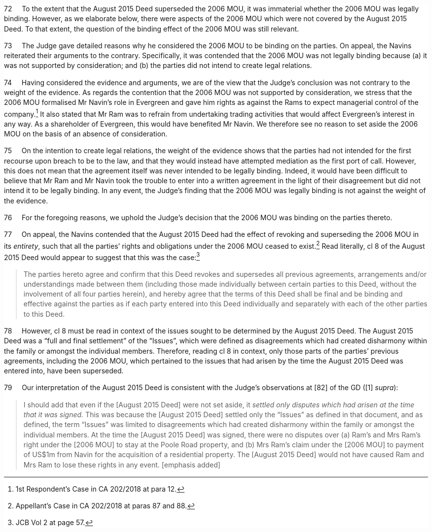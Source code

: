 72     To the extent that the August 2015 Deed superseded the 2006 MOU, it was immaterial whether the 2006 MOU was legally binding. However, as we elaborate below, there were aspects of the 2006 MOU which were not covered by the August 2015 Deed. To that extent, the question of the binding effect of the 2006 MOU was still relevant.

73     The Judge gave detailed reasons why he considered the 2006 MOU to be binding on the parties. On appeal, the Navins reiterated their arguments to the contrary. Specifically, it was contended that the 2006 MOU was not legally binding because (a) it was not supported by consideration; and (b) the parties did not intend to create legal relations.

74     Having considered the evidence and arguments, we are of the view that the Judge’s conclusion was not contrary to the weight of the evidence. As regards the contention that the 2006 MOU was not supported by consideration, we stress that the 2006 MOU formalised Mr Navin’s role in Evergreen and gave him rights as against the Rams to expect managerial control of the company.[^51] It also stated that Mr Ram was to refrain from undertaking trading activities that would affect Evergreen’s interest in any way. As a shareholder of Evergreen, this would have benefited Mr Navin. We therefore see no reason to set aside the 2006 MOU on the basis of an absence of consideration.

75     On the intention to create legal relations, the weight of the evidence shows that the parties had not intended for the first recourse upon breach to be to the law, and that they would instead have attempted mediation as the first port of call. However, this does not mean that the agreement itself was never intended to be legally binding. Indeed, it would have been difficult to believe that Mr Ram and Mr Navin took the trouble to enter into a written agreement in the light of their disagreement but did not intend it to be legally binding. In any event, the Judge’s finding that the 2006 MOU was legally binding is not against the weight of the evidence.

76     For the foregoing reasons, we uphold the Judge’s decision that the 2006 MOU was binding on the parties thereto.

77     On appeal, the Navins contended that the August 2015 Deed had the effect of revoking and superseding the 2006 MOU in its _entirety_, such that all the parties’ rights and obligations under the 2006 MOU ceased to exist.[^52] Read literally, cl 8 of the August 2015 Deed would appear to suggest that this was the case:[^53]

> The parties hereto agree and confirm that this Deed revokes and supersedes all previous agreements, arrangements and/or understandings made between them (including those made individually between certain parties to this Deed, without the involvement of all four parties herein), and hereby agree that the terms of this Deed shall be final and be binding and effective against the parties as if each party entered into this Deed individually and separately with each of the other parties to this Deed.

78     However, cl 8 must be read in context of the issues sought to be determined by the August 2015 Deed. The August 2015 Deed was a “full and final settlement” of the “Issues”, which were defined as disagreements which had created disharmony within the family or amongst the individual members. Therefore, reading cl 8 in context, only those parts of the parties’ previous agreements, including the 2006 MOU, which pertained to the issues that had arisen by the time the August 2015 Deed was entered into, have been superseded.

79     Our interpretation of the August 2015 Deed is consistent with the Judge’s observations at \[82\] of the GD (\[1\] _supra_):

> I should add that even if the \[August 2015 Deed\] were not set aside, it _settled only disputes which had arisen at the time that it was signed._ This was because the \[August 2015 Deed\] settled only the “Issues” as defined in that document, and as defined, the term “Issues” was limited to disagreements which had created disharmony within the family or amongst the individual members. At the time the \[August 2015 Deed\] was signed, there were no disputes over (a) Ram’s and Mrs Ram’s right under the \[2006 MOU\] to stay at the Poole Road property, and (b) Mrs Ram’s claim under the \[2006 MOU\] to payment of US$1m from Navin for the acquisition of a residential property. The \[August 2015 Deed\] would not have caused Ram and Mrs Ram to lose these rights in any event. \[emphasis added\]


[^1]: Joint Record of Appeal (“JRA”) Vol 2 at page 25 – Statement of Claim (Amendment No 3) (“Statement of Claim”) at para 6.
[^2]: Joint Core Bundle (“JCB”) Vol 2 at pages 24-26 (2006 MOU) and 54-58 (August 2015 Deed); JRA Vol 5(B) at pages 296-299 (January 2015 SPA); JRA Vol 5(B) at page 430 (September 2015 Agreement).
[^3]: JRA Vol 3(B) at page 332 – Mr Navin’s AEIC at para 74.
[^4]: JRA Vol 5(A) at page 66.
[^5]: JRA Vol 5(A) at page 71.
[^6]: JRA Vol 5(A) at page 72.
[^7]: JRA Vol 3(F) at page 554 – NEs, 7 August 2018, page 117, line 14 to page 118, line 7.
[^8]: JRA Vol 3(B) at pages 323 and 324 – Mr Navin’s AEIC at paras 56-58.
[^9]: JRA Vol 3(B) at page 324 – Mr Navin’s AEIC at para 58.
[^10]: JRA Vol 2 at page 55 – Statement of Claim at para 66.
[^11]: JRA Vol 2 at page 57 – Statement of Claim at para 71B.
[^12]: JRA Vol 2 at page 62 – Statement of Claim at para 71B(11).
[^13]: Appellants’ Case in CA 202/2018 at para 21a.
[^14]: JRA Vol 3(F) at pages 183 and 184 – NEs, 20 July 2018, page 40, line 19 to page 41, line 1.
[^15]: JCB Vol 2 at pages 24-26.
[^16]: JRA Vol 5(B) at pages 142-144.
[^17]: JRA Vol 3(B) at pages 333 to 334 – Mr Navin’s AEIC at para 76.
[^18]: JRA Vol 2 at page 71 – Statement of Claim at para 91.
[^19]: JRA Vol 3(E) at page 512 – Mrs Ram’s AEIC at para 29.
[^20]: JRA Vol 3(E) at page 514 – Mrs Ram’s AEIC at para 36; JRA Vol 3(B) at pages 318 and 319 – Mr Navin’s AEIC at para 48.
[^21]: JCB Vol 2 at page 55.
[^22]: JCB Vol 2 at page 55.
[^23]: JCB Vol 2 at page 59 – Statement of Claim at para 89.
[^24]: JRA Vol 5(B) at page 430.
[^25]: Appellants’ Case in CA 202/2018 at para 10.
[^26]: Appellants’ Case in CA 202/2018 at para 53.
[^27]: Appellants’ Case in CA 202/2018 at para 54.
[^28]: Appellants’ Case in CA 202/2018 at para 56.
[^29]: Appellants’ Case in CA 202/2018 at para 79.
[^30]: Appellants’ Case in CA 202/2018 at para 17.
[^31]: Appellants’ Case in CA 202/2018 at para 45.
[^32]: Appellant’s Case in CA 205/2018 at paras 9(a) and 9(b).
[^33]: Appellant’s Case in CA 205/2018 at paras 9(c) and 9(d).
[^34]: Appellant’s Case in CA 205/2018 at para 9(e).
[^35]: Appellant’s Case in CA 205/2018 at para 9(f).
[^36]: Appellant’s Case in CA 205/2018 at para 70.
[^37]: JCB Vol 2 at page 174; Appellant’s Case in CA 205/2018 at para 75.
[^38]: Appellant’s Case in CA 203/2018 at para 49.
[^39]: Appellant’s Case in CA 203/2018 at para 48.
[^40]: Appellant’s Case in CA 203/2018 at para 51.
[^41]: Appellant’s Case in CA 203/2018 at para 45.
[^42]: Appellant’s Case in CA 203/2018 at para 50.
[^43]: Appellant’s Case in CA 203/2018 at para 55.
[^44]: Appellant’s Case in CA 203/2018 at para 92.
[^45]: Joint Supplementary Bundle of Authorities Vol 2 at Tab 16.
[^46]: Joint Appellants’ Bundle of Authorities Vol 3 at Tab 23.
[^47]: Joint Supplementary Bundle of Authorities Vol 2 at Tab 16.
[^48]: JRA Vol 2 at page 73 – Statement of Claim at para 97(a).
[^49]: JRA Vol 3(H) at page 28 – NEs, 7 September 2018, page 23, line 13 to page 24, line 1.
[^50]: JCB Vol 2 at page 81 – NEs, 17 August 2018, page 75, lines 6 to 19.
[^51]: 1st Respondent’s Case in CA 202/2018 at para 12.
[^52]: Appellant’s Case in CA 202/2018 at paras 87 and 88.
[^53]: JCB Vol 2 at page 57.
[^54]: JRA Vol 3(F) at pages 293 and 294 – NEs, 24 July 2018, page 136, line 22 to page 137, line 21.
[^55]: JRA Vol 3(A) at page 38 – Mr Ram’s AEIC at para 103.
[^56]: Appellant’s Case in CA 205/2018 at paras 74 and 75.
[^57]: JRA Vol 5(B) at page 430.
[^58]: JRA Vol 5(B) at page 143.
[^59]: JRA Vol 3(A) at page 38 – Mr Ram’s AEIC at para 103.
[^60]: JRA Vol 3(H) at page 66 – NEs, 7 September 2018, page 50, line 16 to page 51, line 4.
[^61]: JRA Vol 2 at pages 257, 263 and 265.
[^62]: JRA Vol 3(A) at pages 38 and 39 – Mr Ram’s AEIC at paras 103 and 106.
[^65]: Mr Ram’s Skeletal Arguments at paras 5 and 11.
[^66]: JRA Vol 3(F) at page 128 – NEs, 19 July 2018, page 135, line 17 to page 136, line 9.
[^67]: JRA Vol 2 at pages 133 and 134 – Statement of Claim at para 72; JRA Vol 2 at page 259 – Fourth Defendant’s Statement of Claim (Amendment No 2) at paras 12-16.